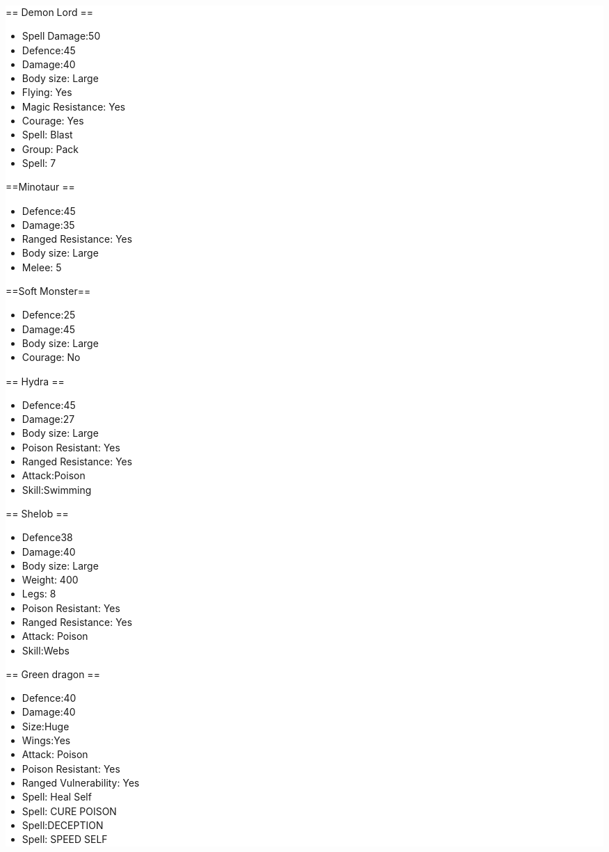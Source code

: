 == Demon Lord ==
*	Spell Damage:50
*	Defence:45
*	Damage:40
*	Body size: Large
*	Flying: Yes
*	Magic Resistance: Yes
*	Courage: Yes
*	Spell: Blast
*	Group: Pack
*	Spell: 7
	
==Minotaur ==
*	Defence:45
*	Damage:35
*	Ranged Resistance: Yes
*	Body size: Large
*	Melee: 5

==Soft Monster==
*	Defence:25
*	Damage:45
*	Body size: Large
*	Courage: No

== Hydra ==
*	Defence:45
*	Damage:27
*	Body size: Large
*	Poison Resistant: Yes
*	Ranged Resistance: Yes
*	Attack:Poison
*	Skill:Swimming
	
== Shelob ==
*	Defence38
*	Damage:40
*	Body size: Large
*	Weight: 400
*	Legs: 8
*	Poison Resistant: Yes
*	Ranged Resistance: Yes
*	Attack: Poison
*	Skill:Webs
	
== Green dragon ==
*	Defence:40
*	Damage:40
*	Size:Huge
*	Wings:Yes
*	Attack: Poison
*	Poison Resistant: Yes
*	Ranged Vulnerability: Yes
*	Spell: Heal Self
*	Spell: CURE POISON
*	Spell:DECEPTION
*	Spell: SPEED SELF
	